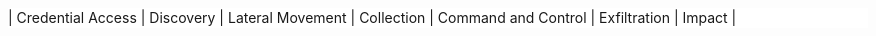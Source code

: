 | Credential Access                                                                                                                                                                                                                                                                                                                                                                                                                                                                                                                                            | Discovery                                                                                                                                                                                                                                                                                                                                                                                                                                                                                                                                                                                                                                                                                                                                                                                                                                                                                                                                                                                                                                                | Lateral Movement                                                                                                                                                                                                                                                                                                                                                                                                                       | Collection                                                                                                                                                                                                                                                                            | Command and Control                                                                                                                                                                                                                                                                                                                                                                                                                                                                                                                                                                                                                                                                                                                                                                                                                                                                                                                                                                                                                                                              | Exfiltration                                                                                                                                                           | Impact                                                                                                                                                                                                                         |